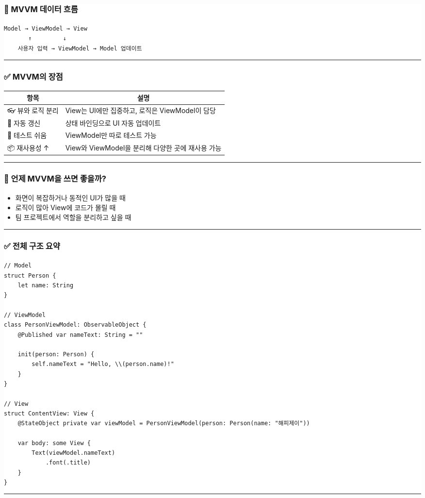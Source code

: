 
### **🔁 MVVM 데이터 흐름**

```
Model → ViewModel → View
       ↑         ↓
    사용자 입력 → ViewModel → Model 업데이트
```

---

### **✅ MVVM의 장점**

|**항목**|**설명**|
|---|---|
|👓 뷰와 로직 분리|View는 UI에만 집중하고, 로직은 ViewModel이 담당|
|🔁 자동 갱신|상태 바인딩으로 UI 자동 업데이트|
|🧪 테스트 쉬움|ViewModel만 따로 테스트 가능|
|📦 재사용성 ↑|View와 ViewModel을 분리해 다양한 곳에 재사용 가능|

---

### **🧠 언제 MVVM을 쓰면 좋을까?**

- 화면이 복잡하거나 동적인 UI가 많을 때
- 로직이 많아 View에 코드가 몰릴 때
- 팀 프로젝트에서 역할을 분리하고 싶을 때

---

### **✅ 전체 구조 요약**

```
// Model
struct Person {
    let name: String
}

// ViewModel
class PersonViewModel: ObservableObject {
    @Published var nameText: String = ""

    init(person: Person) {
        self.nameText = "Hello, \\(person.name)!"
    }
}

// View
struct ContentView: View {
    @StateObject private var viewModel = PersonViewModel(person: Person(name: "해피제이"))

    var body: some View {
        Text(viewModel.nameText)
            .font(.title)
    }
}
```

---